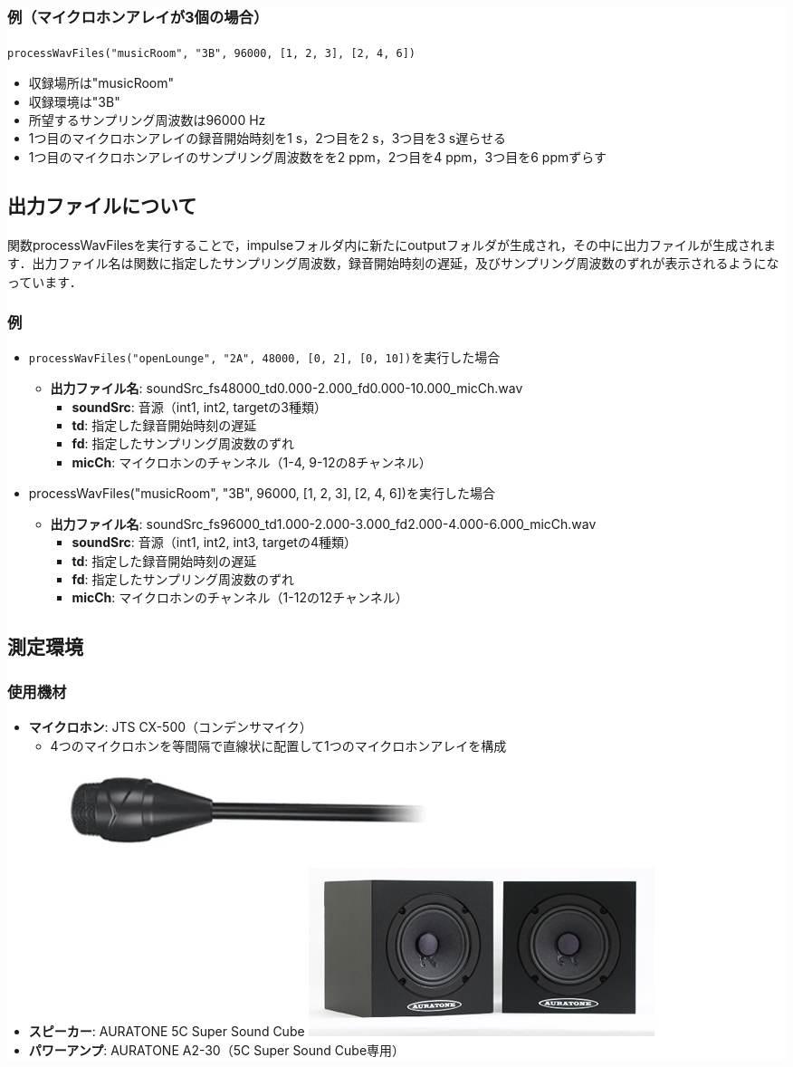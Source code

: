 ### 例（マイクロホンアレイが3個の場合）
`processWavFiles("musicRoom", "3B", 96000, [1, 2, 3], [2, 4, 6])`
- 収録場所は"musicRoom"
- 収録環境は"3B"
- 所望するサンプリング周波数は96000 Hz
- 1つ目のマイクロホンアレイの録音開始時刻を1 s，2つ目を2 s，3つ目を3 s遅らせる
- 1つ目のマイクロホンアレイのサンプリング周波数をを2 ppm，2つ目を4 ppm，3つ目を6 ppmずらす

## 出力ファイルについて
関数processWavFilesを実行することで，impulseフォルダ内に新たにoutputフォルダが生成され，その中に出力ファイルが生成されます．出力ファイル名は関数に指定したサンプリング周波数，録音開始時刻の遅延，及びサンプリング周波数のずれが表示されるようになっています．

### 例
- `processWavFiles("openLounge", "2A", 48000, [0, 2], [0, 10])`を実行した場合
  - **出力ファイル名**: soundSrc_fs48000_td0.000-2.000_fd0.000-10.000_micCh.wav
    - **soundSrc**: 音源（int1, int2, targetの3種類）
    - **td**: 指定した録音開始時刻の遅延
    - **fd**: 指定したサンプリング周波数のずれ
    - **micCh**: マイクロホンのチャンネル（1-4, 9-12の8チャンネル）

- processWavFiles("musicRoom", "3B", 96000, [1, 2, 3], [2, 4, 6])を実行した場合
  - **出力ファイル名**: soundSrc_fs96000_td1.000-2.000-3.000_fd2.000-4.000-6.000_micCh.wav
    - **soundSrc**: 音源（int1, int2, int3, targetの4種類）
    - **td**: 指定した録音開始時刻の遅延
    - **fd**: 指定したサンプリング周波数のずれ
    - **micCh**: マイクロホンのチャンネル（1-12の12チャンネル）

## 測定環境

### 使用機材

- **マイクロホン**: JTS CX-500（コンデンサマイク）
  - 4つのマイクロホンを等間隔で直線状に配置して1つのマイクロホンアレイを構成
![alt text](./image/image.png)
- **スピーカー**: AURATONE 5C Super Sound Cube
![alt text](./image/image-1.png)
- **パワーアンプ**: AURATONE A2-30（5C Super Sound Cube専用）